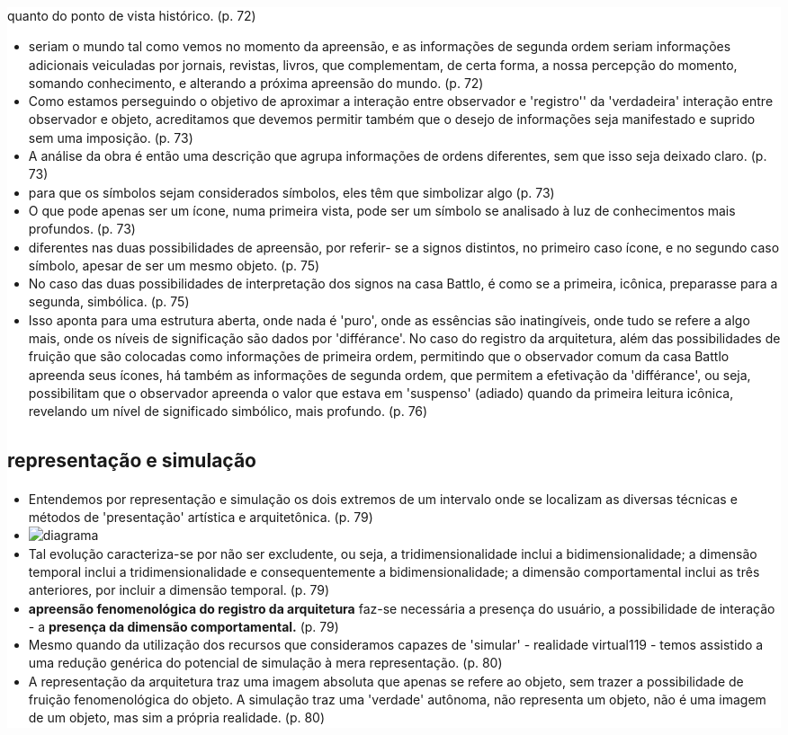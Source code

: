 quanto do ponto de vista histórico. (p. 72)
- seriam o mundo tal como vemos no momento da apreensão,
e as informações de segunda ordem seriam informações
adicionais veiculadas por jornais, revistas, livros, que
complementam, de certa forma, a nossa percepção do
momento, somando conhecimento, e alterando a próxima
apreensão do mundo. (p. 72)
- Como estamos perseguindo o
objetivo de aproximar a interação entre observador e
'registro'' da 'verdadeira' interação entre observador e objeto,
acreditamos que devemos permitir também que o desejo de
informações seja manifestado e suprido sem uma imposição. (p. 73)
- A análise da
obra é então uma descrição que agrupa informações de
ordens diferentes, sem que isso seja deixado claro. (p. 73)
- para que os símbolos sejam considerados símbolos, eles têm
que simbolizar algo (p. 73)
- O que pode apenas ser um ícone, numa
primeira vista, pode ser um símbolo se analisado à luz de
conhecimentos mais profundos. (p. 73)
- diferentes nas duas possibilidades de apreensão, por referir-
se a signos distintos, no primeiro caso ícone, e no segundo
caso símbolo, apesar de ser um mesmo objeto. (p. 75)
- No caso das duas
possibilidades de interpretação dos signos na casa Battlo, é
como se a primeira, icônica, preparasse para a segunda,
simbólica. (p. 75)
- Isso aponta para uma estrutura aberta, onde nada é 'puro',
onde as essências são inatingíveis, onde tudo se refere a algo
mais, onde os níveis de significação são dados por
'différance'. No caso do registro da arquitetura, além das
possibilidades de fruição que são colocadas como
informações de primeira ordem, permitindo que o
observador comum da casa Battlo apreenda seus ícones, há
também as informações de segunda ordem, que permitem a
efetivação da 'différance', ou seja, possibilitam que o
observador apreenda o valor que estava em 'suspenso'
(adiado) quando da primeira leitura icônica, revelando um
nível de significado simbólico, mais profundo. (p. 76)
## representação e simulação
- Entendemos por representação e simulação os dois extremos
de um intervalo onde se localizam as diversas técnicas e
métodos de 'presentação' artística e arquitetônica. (p. 79)
- ![diagrama](file:///home/luisa/Pictures/Screenshot_20210531_143912.png)
-  Tal
evolução caracteriza-se por não ser excludente, ou seja, a
tridimensionalidade inclui a bidimensionalidade; a dimensão
temporal inclui a tridimensionalidade e consequentemente a
bidimensionalidade; a dimensão comportamental inclui as
três anteriores, por incluir a dimensão temporal. (p. 79)
- **apreensão fenomenológica do registro da arquitetura** faz-se
necessária a presença do usuário, a possibilidade de
interação - a **presença da dimensão comportamental.** (p. 79)
- Mesmo quando da utilização
dos recursos que consideramos capazes de 'simular' -
realidade virtual119 - temos assistido a uma redução genérica
do potencial de simulação à mera representação. (p. 80)
- A representação da arquitetura traz uma imagem absoluta
que apenas se refere ao objeto, sem trazer a possibilidade de
fruição fenomenológica do objeto. A simulação traz uma
'verdade' autônoma, não representa um objeto, não é uma
imagem de um objeto, mas sim a própria realidade. (p. 80)